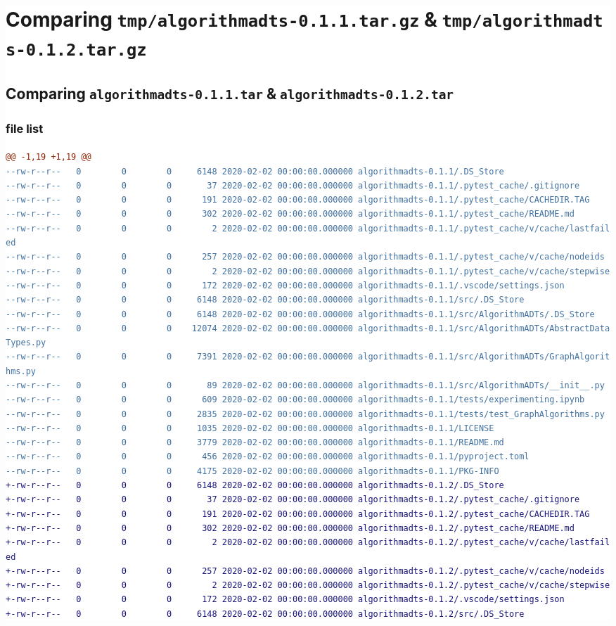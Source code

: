 # Comparing `tmp/algorithmadts-0.1.1.tar.gz` & `tmp/algorithmadts-0.1.2.tar.gz`

## Comparing `algorithmadts-0.1.1.tar` & `algorithmadts-0.1.2.tar`

### file list

```diff
@@ -1,19 +1,19 @@
--rw-r--r--   0        0        0     6148 2020-02-02 00:00:00.000000 algorithmadts-0.1.1/.DS_Store
--rw-r--r--   0        0        0       37 2020-02-02 00:00:00.000000 algorithmadts-0.1.1/.pytest_cache/.gitignore
--rw-r--r--   0        0        0      191 2020-02-02 00:00:00.000000 algorithmadts-0.1.1/.pytest_cache/CACHEDIR.TAG
--rw-r--r--   0        0        0      302 2020-02-02 00:00:00.000000 algorithmadts-0.1.1/.pytest_cache/README.md
--rw-r--r--   0        0        0        2 2020-02-02 00:00:00.000000 algorithmadts-0.1.1/.pytest_cache/v/cache/lastfailed
--rw-r--r--   0        0        0      257 2020-02-02 00:00:00.000000 algorithmadts-0.1.1/.pytest_cache/v/cache/nodeids
--rw-r--r--   0        0        0        2 2020-02-02 00:00:00.000000 algorithmadts-0.1.1/.pytest_cache/v/cache/stepwise
--rw-r--r--   0        0        0      172 2020-02-02 00:00:00.000000 algorithmadts-0.1.1/.vscode/settings.json
--rw-r--r--   0        0        0     6148 2020-02-02 00:00:00.000000 algorithmadts-0.1.1/src/.DS_Store
--rw-r--r--   0        0        0     6148 2020-02-02 00:00:00.000000 algorithmadts-0.1.1/src/AlgorithmADTs/.DS_Store
--rw-r--r--   0        0        0    12074 2020-02-02 00:00:00.000000 algorithmadts-0.1.1/src/AlgorithmADTs/AbstractDataTypes.py
--rw-r--r--   0        0        0     7391 2020-02-02 00:00:00.000000 algorithmadts-0.1.1/src/AlgorithmADTs/GraphAlgorithms.py
--rw-r--r--   0        0        0       89 2020-02-02 00:00:00.000000 algorithmadts-0.1.1/src/AlgorithmADTs/__init__.py
--rw-r--r--   0        0        0      609 2020-02-02 00:00:00.000000 algorithmadts-0.1.1/tests/experimenting.ipynb
--rw-r--r--   0        0        0     2835 2020-02-02 00:00:00.000000 algorithmadts-0.1.1/tests/test_GraphAlgorithms.py
--rw-r--r--   0        0        0     1035 2020-02-02 00:00:00.000000 algorithmadts-0.1.1/LICENSE
--rw-r--r--   0        0        0     3779 2020-02-02 00:00:00.000000 algorithmadts-0.1.1/README.md
--rw-r--r--   0        0        0      456 2020-02-02 00:00:00.000000 algorithmadts-0.1.1/pyproject.toml
--rw-r--r--   0        0        0     4175 2020-02-02 00:00:00.000000 algorithmadts-0.1.1/PKG-INFO
+-rw-r--r--   0        0        0     6148 2020-02-02 00:00:00.000000 algorithmadts-0.1.2/.DS_Store
+-rw-r--r--   0        0        0       37 2020-02-02 00:00:00.000000 algorithmadts-0.1.2/.pytest_cache/.gitignore
+-rw-r--r--   0        0        0      191 2020-02-02 00:00:00.000000 algorithmadts-0.1.2/.pytest_cache/CACHEDIR.TAG
+-rw-r--r--   0        0        0      302 2020-02-02 00:00:00.000000 algorithmadts-0.1.2/.pytest_cache/README.md
+-rw-r--r--   0        0        0        2 2020-02-02 00:00:00.000000 algorithmadts-0.1.2/.pytest_cache/v/cache/lastfailed
+-rw-r--r--   0        0        0      257 2020-02-02 00:00:00.000000 algorithmadts-0.1.2/.pytest_cache/v/cache/nodeids
+-rw-r--r--   0        0        0        2 2020-02-02 00:00:00.000000 algorithmadts-0.1.2/.pytest_cache/v/cache/stepwise
+-rw-r--r--   0        0        0      172 2020-02-02 00:00:00.000000 algorithmadts-0.1.2/.vscode/settings.json
+-rw-r--r--   0        0        0     6148 2020-02-02 00:00:00.000000 algorithmadts-0.1.2/src/.DS_Store
```